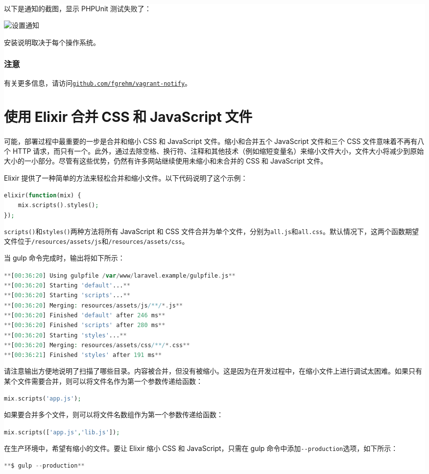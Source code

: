 以下是通知的截图，显示 PHPUnit 测试失败了：

![设置通知](img/B04559_10_02.jpg)

安装说明取决于每个操作系统。

### 注意

有关更多信息，请访问[`github.com/fgrehm/vagrant-notify`](https://github.com/fgrehm/vagrant-notify)。

# 使用 Elixir 合并 CSS 和 JavaScript 文件

可能，部署过程中最重要的一步是合并和缩小 CSS 和 JavaScript 文件。缩小和合并五个 JavaScript 文件和三个 CSS 文件意味着不再有八个 HTTP 请求，而只有一个。此外，通过去除空格、换行符、注释和其他技术（例如缩短变量名）来缩小文件大小，文件大小将减少到原始大小的一小部分。尽管有这些优势，仍然有许多网站继续使用未缩小和未合并的 CSS 和 JavaScript 文件。

Elixir 提供了一种简单的方法来轻松合并和缩小文件。以下代码说明了这个示例：

```php
elixir(function(mix) {
    mix.scripts().styles();
});
```

`scripts()`和`styles()`两种方法将所有 JavaScript 和 CSS 文件合并为单个文件，分别为`all.js`和`all.css`。默认情况下，这两个函数期望文件位于`/resources/assets/js`和`/resources/assets/css`。

当 gulp 命令完成时，输出将如下所示：

```php
**[00:36:20] Using gulpfile /var/www/laravel.example/gulpfile.js**
**[00:36:20] Starting 'default'...**
**[00:36:20] Starting 'scripts'...**
**[00:36:20] Merging: resources/assets/js/**/*.js**
**[00:36:20] Finished 'default' after 246 ms**
**[00:36:20] Finished 'scripts' after 280 ms**
**[00:36:20] Starting 'styles'...**
**[00:36:20] Merging: resources/assets/css/**/*.css**
**[00:36:21] Finished 'styles' after 191 ms**

```

请注意输出方便地说明了扫描了哪些目录。内容被合并，但没有被缩小。这是因为在开发过程中，在缩小文件上进行调试太困难。如果只有某个文件需要合并，则可以将文件名作为第一个参数传递给函数：

```php
mix.scripts('app.js');
```

如果要合并多个文件，则可以将文件名数组作为第一个参数传递给函数：

```php
mix.scripts(['app.js','lib.js']);
```

在生产环境中，希望有缩小的文件。要让 Elixir 缩小 CSS 和 JavaScript，只需在 gulp 命令中添加`--production`选项，如下所示：

```php
**$ gulp --production**

```
